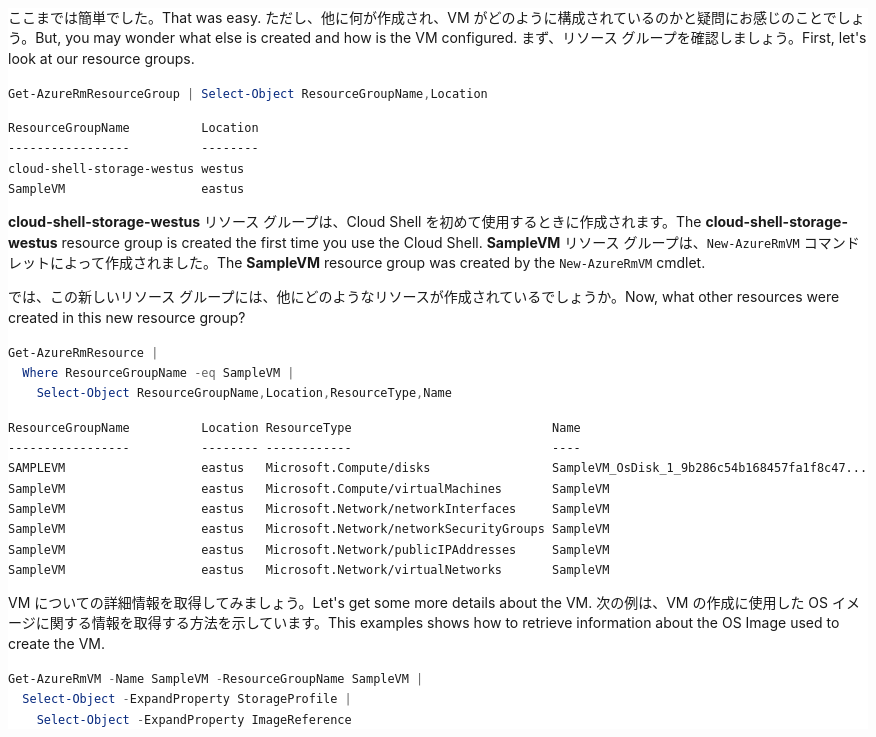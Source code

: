 <span data-ttu-id="32e5a-134">ここまでは簡単でした。</span><span class="sxs-lookup"><span data-stu-id="32e5a-134">That was easy.</span></span> <span data-ttu-id="32e5a-135">ただし、他に何が作成され、VM がどのように構成されているのかと疑問にお感じのことでしょう。</span><span class="sxs-lookup"><span data-stu-id="32e5a-135">But, you may wonder what else is created and how is the VM configured.</span></span> <span data-ttu-id="32e5a-136">まず、リソース グループを確認しましょう。</span><span class="sxs-lookup"><span data-stu-id="32e5a-136">First, let's look at our resource groups.</span></span>

```powershell
Get-AzureRmResourceGroup | Select-Object ResourceGroupName,Location
```

```Output
ResourceGroupName          Location
-----------------          --------
cloud-shell-storage-westus westus
SampleVM                   eastus
```

<span data-ttu-id="32e5a-137">**cloud-shell-storage-westus** リソース グループは、Cloud Shell を初めて使用するときに作成されます。</span><span class="sxs-lookup"><span data-stu-id="32e5a-137">The **cloud-shell-storage-westus** resource group is created the first time you use the Cloud Shell.</span></span> <span data-ttu-id="32e5a-138">**SampleVM** リソース グループは、`New-AzureRmVM` コマンドレットによって作成されました。</span><span class="sxs-lookup"><span data-stu-id="32e5a-138">The **SampleVM** resource group was created by the `New-AzureRmVM` cmdlet.</span></span>

<span data-ttu-id="32e5a-139">では、この新しいリソース グループには、他にどのようなリソースが作成されているでしょうか。</span><span class="sxs-lookup"><span data-stu-id="32e5a-139">Now, what other resources were created in this new resource group?</span></span>

```powershell
Get-AzureRmResource |
  Where ResourceGroupName -eq SampleVM |
    Select-Object ResourceGroupName,Location,ResourceType,Name
```

```Output
ResourceGroupName          Location ResourceType                            Name
-----------------          -------- ------------                            ----
SAMPLEVM                   eastus   Microsoft.Compute/disks                 SampleVM_OsDisk_1_9b286c54b168457fa1f8c47...
SampleVM                   eastus   Microsoft.Compute/virtualMachines       SampleVM
SampleVM                   eastus   Microsoft.Network/networkInterfaces     SampleVM
SampleVM                   eastus   Microsoft.Network/networkSecurityGroups SampleVM
SampleVM                   eastus   Microsoft.Network/publicIPAddresses     SampleVM
SampleVM                   eastus   Microsoft.Network/virtualNetworks       SampleVM
```

<span data-ttu-id="32e5a-140">VM についての詳細情報を取得してみましょう。</span><span class="sxs-lookup"><span data-stu-id="32e5a-140">Let's get some more details about the VM.</span></span> <span data-ttu-id="32e5a-141">次の例は、VM の作成に使用した OS イメージに関する情報を取得する方法を示しています。</span><span class="sxs-lookup"><span data-stu-id="32e5a-141">This examples shows how to retrieve information about the OS Image used to create the VM.</span></span>

```powershell
Get-AzureRmVM -Name SampleVM -ResourceGroupName SampleVM |
  Select-Object -ExpandProperty StorageProfile |
    Select-Object -ExpandProperty ImageReference
```
